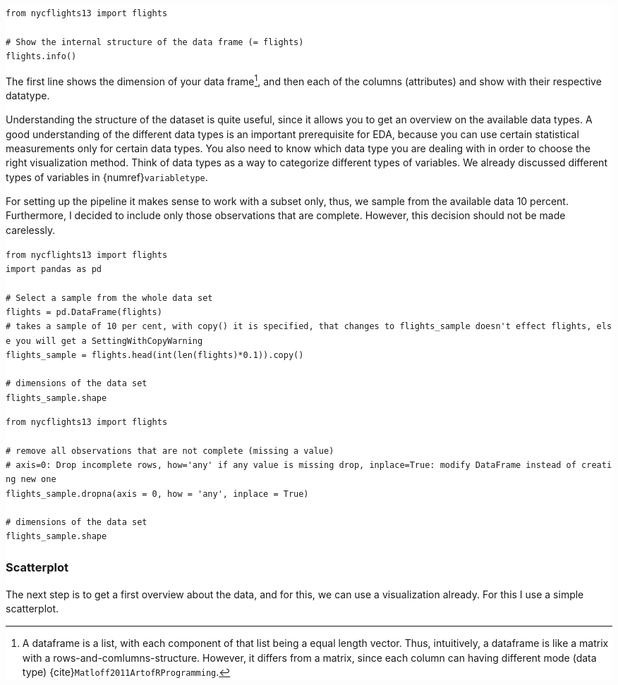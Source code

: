```{code-cell} 
from nycflights13 import flights

# Show the internal structure of the data frame (= flights)
flights.info()

```

The first line shows the dimension of your data frame[^4], and then each of the columns (attributes) and show with their respective datatype.

Understanding the structure of the dataset is quite useful, since it allows you to get an overview on the available data types. A good understanding of the different data types is an important prerequisite for EDA, because you can use certain statistical measurements only for certain data types. You also need to know which data type you are dealing with in order to choose the right visualization method. Think of data types as a way to categorize different types of variables. We already discussed different types of variables in {numref}`variabletype`.

For setting up the pipeline it makes sense to work with a subset only, thus, we sample from the available data 10 percent. Furthermore, I decided to include only those observations that are complete. However, this decision should not be made carelessly. 



```{code-cell} 
from nycflights13 import flights
import pandas as pd

# Select a sample from the whole data set
flights = pd.DataFrame(flights)
# takes a sample of 10 per cent, with copy() it is specified, that changes to flights_sample doesn't effect flights, else you will get a SettingWithCopyWarning
flights_sample = flights.head(int(len(flights)*0.1)).copy() 

# dimensions of the data set
flights_sample.shape

```

```{code-cell} 
from nycflights13 import flights

# remove all observations that are not complete (missing a value)
# axis=0: Drop incomplete rows, how='any' if any value is missing drop, inplace=True: modify DataFrame instead of creating new one
flights_sample.dropna(axis = 0, how = 'any', inplace = True) 

# dimensions of the data set
flights_sample.shape

```

### Scatterplot

The next step is to get a first overview about the data, and for this, we can use a visualization already. For this I use a simple scatterplot.


[^2]: I highly recommend reading more about him, for example, in [](https://www.stat.berkeley.edu/~brill/Papers/life.pdf).
[^3]: The so-called "smooth part of a data set" is the variability that the analyst has accounted for so far, while the "rough" part is the variability that remains unexplained.
[^4]: A dataframe is a list, with each component of that list being a equal length vector. Thus, intuitively, a dataframe is like a matrix with a rows-and-comlumns-structure. However, it differs from a matrix, since each column can having different mode (data type) {cite}`Matloff2011ArtofRProgramming`.